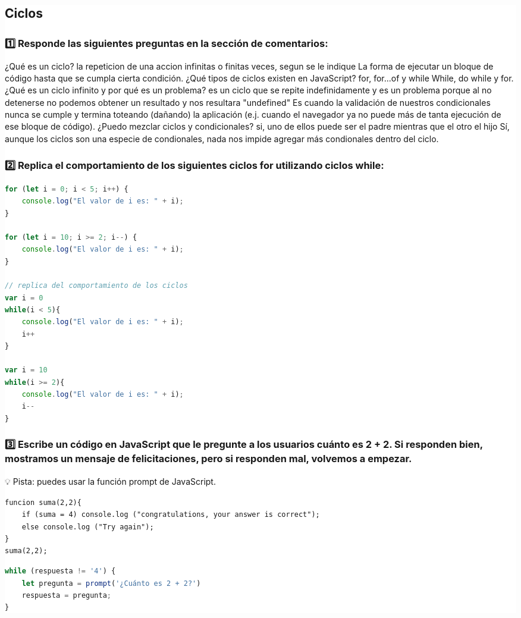 
## Ciclos

### 1️⃣ Responde las siguientes preguntas en la sección de comentarios:
¿Qué es un ciclo? 
la repeticion de una accion infinitas o finitas veces, segun se le indique
La forma de ejecutar un bloque de código hasta que se cumpla cierta condición.
¿Qué tipos de ciclos existen en JavaScript?
for, for...of y while
While, do while y for.
¿Qué es un ciclo infinito y por qué es un problema?
es un ciclo que se repite indefinidamente y es un problema porque al no detenerse no podemos obtener un resultado y nos resultara "undefined"
Es cuando la validación de nuestros condicionales nunca se cumple y termina toteando (dañando) la aplicación (e.j. cuando el navegador ya no puede más de tanta ejecución de ese bloque de código).
¿Puedo mezclar ciclos y condicionales?
si, uno de ellos puede ser el padre mientras que el otro el hijo 
Sí, aunque los ciclos son una especie de condionales, nada nos impide agregar más condionales dentro del ciclo.

### 2️⃣ Replica el comportamiento de los siguientes ciclos for utilizando ciclos while:
```js
for (let i = 0; i < 5; i++) {
    console.log("El valor de i es: " + i);
}

for (let i = 10; i >= 2; i--) {
    console.log("El valor de i es: " + i);
} 

// replica del comportamiento de los ciclos
var i = 0
while(i < 5){
    console.log("El valor de i es: " + i);
    i++
}

var i = 10
while(i >= 2){
    console.log("El valor de i es: " + i);
    i--
}
```

### 3️⃣ Escribe un código en JavaScript que le pregunte a los usuarios cuánto es 2 + 2. Si responden bien, mostramos un mensaje de felicitaciones, pero si responden mal, volvemos a empezar.
💡 Pista: puedes usar la función prompt de JavaScript.
```
funcion suma(2,2){
    if (suma = 4) console.log ("congratulations, your answer is correct");
    else console.log ("Try again");
}
suma(2,2);
```
```js
while (respuesta != '4') {
    let pregunta = prompt('¿Cuánto es 2 + 2?')
    respuesta = pregunta;
}
```
